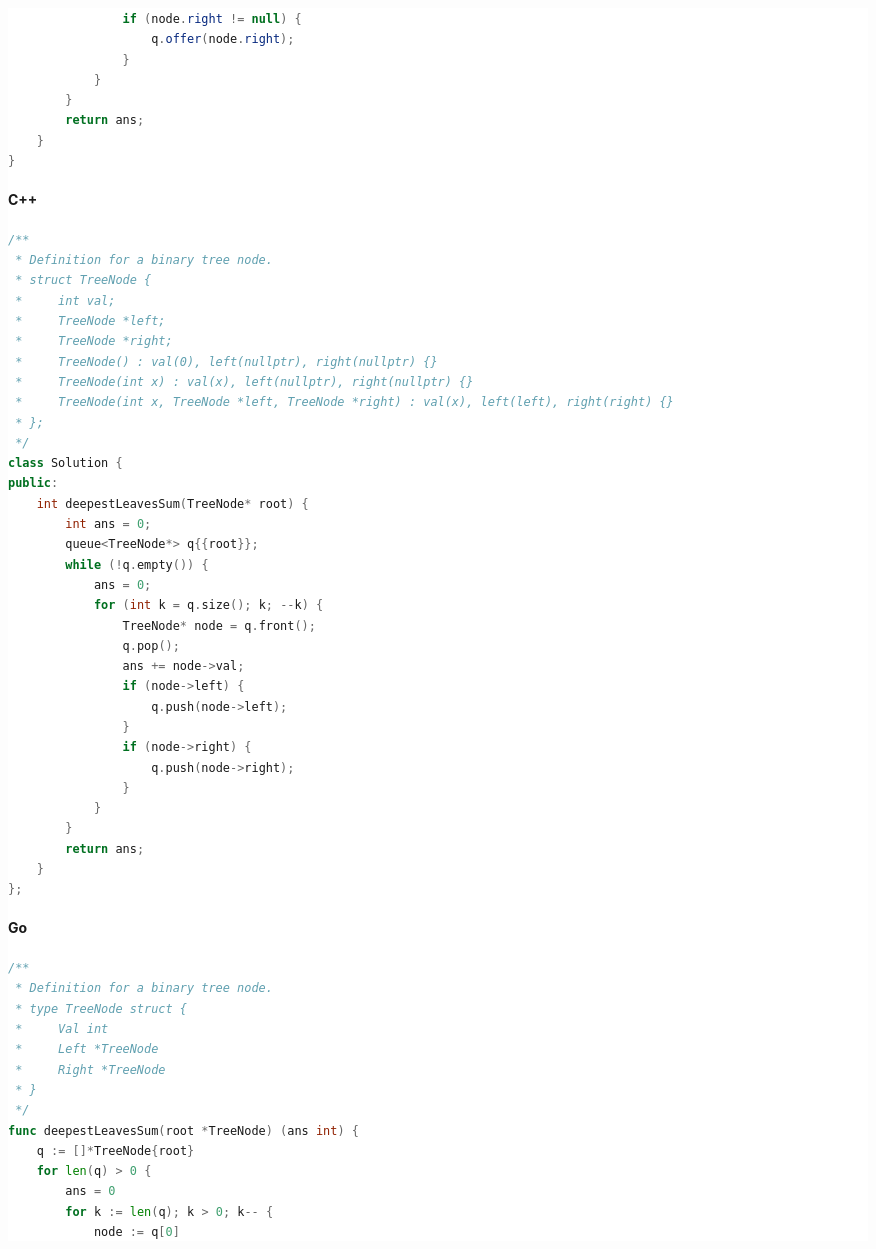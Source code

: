 ```java
                if (node.right != null) {
                    q.offer(node.right);
                }
            }
        }
        return ans;
    }
}
```

#### C++

```cpp
/**
 * Definition for a binary tree node.
 * struct TreeNode {
 *     int val;
 *     TreeNode *left;
 *     TreeNode *right;
 *     TreeNode() : val(0), left(nullptr), right(nullptr) {}
 *     TreeNode(int x) : val(x), left(nullptr), right(nullptr) {}
 *     TreeNode(int x, TreeNode *left, TreeNode *right) : val(x), left(left), right(right) {}
 * };
 */
class Solution {
public:
    int deepestLeavesSum(TreeNode* root) {
        int ans = 0;
        queue<TreeNode*> q{{root}};
        while (!q.empty()) {
            ans = 0;
            for (int k = q.size(); k; --k) {
                TreeNode* node = q.front();
                q.pop();
                ans += node->val;
                if (node->left) {
                    q.push(node->left);
                }
                if (node->right) {
                    q.push(node->right);
                }
            }
        }
        return ans;
    }
};
```

#### Go

```go
/**
 * Definition for a binary tree node.
 * type TreeNode struct {
 *     Val int
 *     Left *TreeNode
 *     Right *TreeNode
 * }
 */
func deepestLeavesSum(root *TreeNode) (ans int) {
	q := []*TreeNode{root}
	for len(q) > 0 {
		ans = 0
		for k := len(q); k > 0; k-- {
			node := q[0]
```